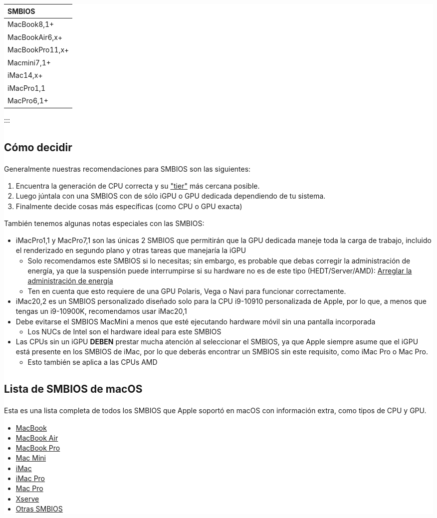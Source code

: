 | SMBIOS |
| :--- |
| MacBook8,1+ |
| MacBookAir6,x+ |
| MacBookPro11,x+ |
| Macmini7,1+ |
| iMac14,x+ |
| iMacPro1,1 |
| MacPro6,1+ |

:::

## Cómo decidir

Generalmente nuestras recomendaciones para SMBIOS son las siguientes:

1. Encuentra la generación de CPU correcta y su ["tier"](#nota-especial) más cercana posible.
2. Luego júntala con una SMBIOS con de sólo iGPU o GPU dedicada dependiendo de tu sistema.
3. Finalmente decide cosas más específicas (como CPU o GPU exacta)

También tenemos algunas notas especiales con las SMBIOS:

* iMacPro1,1 y MacPro7,1 son las únicas 2 SMBIOS que permitirán que la GPU dedicada maneje toda la carga de trabajo, incluido el renderizado en segundo plano y otras tareas que manejaría la iGPU
   * Solo recomendamos este SMBIOS si lo necesitas; sin embargo, es probable que debas corregir la administración de energía, ya que la suspensión puede interrumpirse si su hardware no es de este tipo (HEDT/Server/AMD): [Arreglar la administración de energía](https://inyextciones.github.io/OpenCore-Post-Install/universal/pm.html)
   * Ten en cuenta que esto requiere de una GPU Polaris, Vega o Navi para funcionar correctamente.
* iMac20,2 es un SMBIOS personalizado diseñado solo para la CPU i9-10910 personalizada de Apple, por lo que, a menos que tengas un i9-10900K, recomendamos usar iMac20,1
* Debe evitarse el SMBIOS MacMini a menos que esté ejecutando hardware móvil sin una pantalla incorporada
   * Los NUCs de Intel son el hardware ideal para este SMBIOS
* Las CPUs sin un iGPU **DEBEN** prestar mucha atención al seleccionar el SMBIOS, ya que Apple siempre asume que el iGPU está presente en los SMBIOS de iMac, por lo que deberás encontrar un SMBIOS sin este requisito, como iMac Pro o Mac Pro.
   * Esto también se aplica a las CPUs AMD

## Lista de SMBIOS de macOS

Esta es una lista completa de todos los SMBIOS que Apple soportó en macOS con información extra, como tipos de CPU y GPU.

* [MacBook](#macbook)
* [MacBook Air](#macbook-air)
* [MacBook Pro](#macbook-pro)
* [Mac Mini](#mac-mini)
* [iMac](#imac)
* [iMac Pro](#imac-pro)
* [Mac Pro](#mac-pro)
* [Xserve](#xserve)
* [Otras SMBIOS](#otras-smbios)
